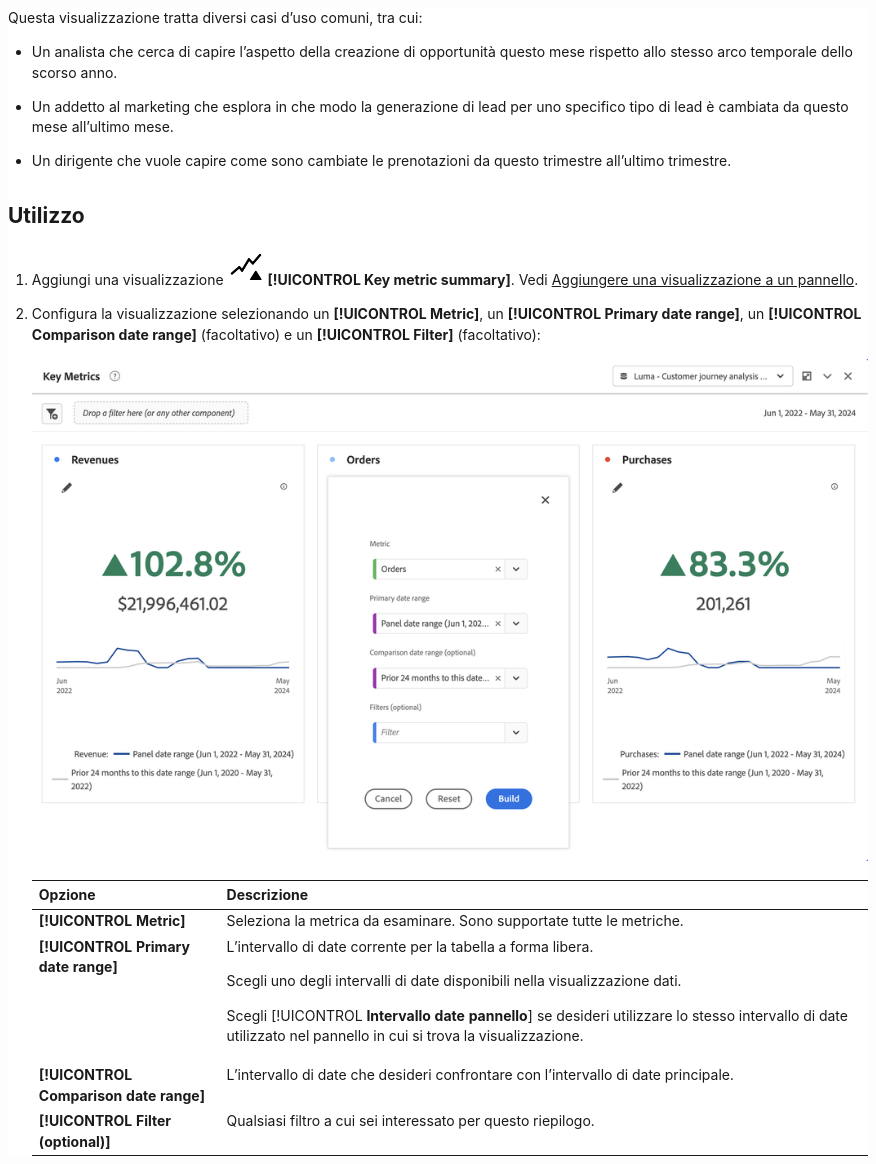 Questa visualizzazione tratta diversi casi d’uso comuni, tra cui:

* Un analista che cerca di capire l’aspetto della creazione di opportunità questo mese rispetto allo stesso arco temporale dello scorso anno.

* Un addetto al marketing che esplora in che modo la generazione di lead per uno specifico tipo di lead è cambiata da questo mese all’ultimo mese.

* Un dirigente che vuole capire come sono cambiate le prenotazioni da questo trimestre all’ultimo trimestre.

## Utilizzo

1. Aggiungi una visualizzazione ![Metriche chiave](/help/assets/icons/KeyMetrics.svg) **[!UICONTROL Key metric summary]**. Vedi [Aggiungere una visualizzazione a un pannello](freeform-analysis-visualizations.md#add-visualizations-to-a-panel).

1. Configura la visualizzazione selezionando un **[!UICONTROL Metric]**, un **[!UICONTROL Primary date range]**, un **[!UICONTROL Comparison date range]** (facoltativo) e un **[!UICONTROL Filter]** (facoltativo):

   ![Configurazione delle metriche chiave che mostra le opzioni per metrica, intervallo di date primario, intervallo di date di confronto e segmento.](assets/key-metrics-config.png)

   | Opzione | Descrizione |
   | --- | --- |
   | **[!UICONTROL Metric]** | Seleziona la metrica da esaminare. Sono supportate tutte le metriche. |
   | **[!UICONTROL Primary date range]** | L’intervallo di date corrente per la tabella a forma libera.<p>Scegli uno degli intervalli di date disponibili nella visualizzazione dati.</p> <p>Scegli [!UICONTROL **Intervallo date pannello**] se desideri utilizzare lo stesso intervallo di date utilizzato nel pannello in cui si trova la visualizzazione.</p> |
   | **[!UICONTROL Comparison date range]** | L’intervallo di date che desideri confrontare con l’intervallo di date principale. |
   | **[!UICONTROL Filter (optional)]** | Qualsiasi filtro a cui sei interessato per questo riepilogo. |
